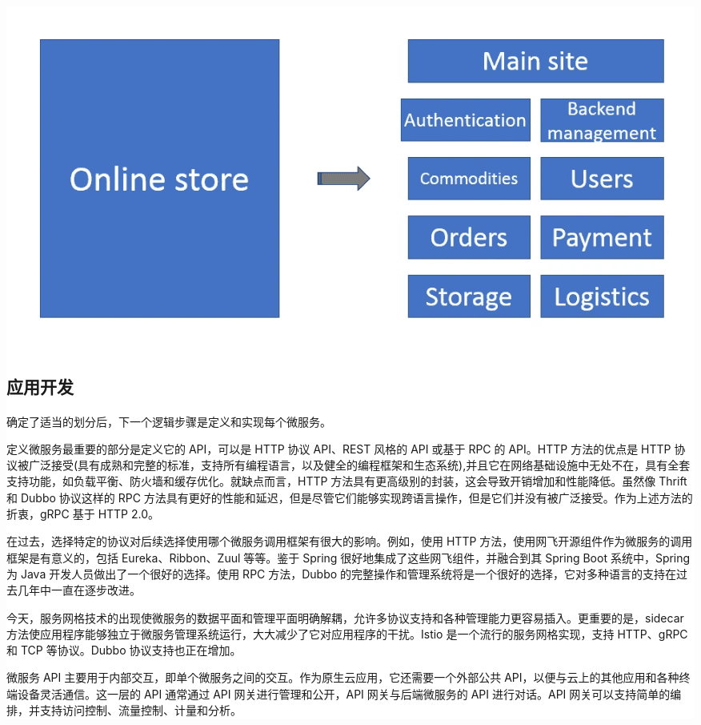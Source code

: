 ![](img/2f4f85a99446ec1f768ecb112e7d95ab.png)

## 应用开发

确定了适当的划分后，下一个逻辑步骤是定义和实现每个微服务。

定义微服务最重要的部分是定义它的 API，可以是 HTTP 协议 API、REST 风格的 API 或基于 RPC 的 API。HTTP 方法的优点是 HTTP 协议被广泛接受(具有成熟和完整的标准，支持所有编程语言，以及健全的编程框架和生态系统),并且它在网络基础设施中无处不在，具有全套支持功能，如负载平衡、防火墙和缓存优化。就缺点而言，HTTP 方法具有更高级别的封装，这会导致开销增加和性能降低。虽然像 Thrift 和 Dubbo 协议这样的 RPC 方法具有更好的性能和延迟，但是尽管它们能够实现跨语言操作，但是它们并没有被广泛接受。作为上述方法的折衷，gRPC 基于 HTTP 2.0。

在过去，选择特定的协议对后续选择使用哪个微服务调用框架有很大的影响。例如，使用 HTTP 方法，使用网飞开源组件作为微服务的调用框架是有意义的，包括 Eureka、Ribbon、Zuul 等等。鉴于 Spring 很好地集成了这些网飞组件，并融合到其 Spring Boot 系统中，Spring 为 Java 开发人员做出了一个很好的选择。使用 RPC 方法，Dubbo 的完整操作和管理系统将是一个很好的选择，它对多种语言的支持在过去几年中一直在逐步改进。

今天，服务网格技术的出现使微服务的数据平面和管理平面明确解耦，允许多协议支持和各种管理能力更容易插入。更重要的是，sidecar 方法使应用程序能够独立于微服务管理系统运行，大大减少了它对应用程序的干扰。Istio 是一个流行的服务网格实现，支持 HTTP、gRPC 和 TCP 等协议。Dubbo 协议支持也正在增加。

微服务 API 主要用于内部交互，即单个微服务之间的交互。作为原生云应用，它还需要一个外部公共 API，以便与云上的其他应用和各种终端设备灵活通信。这一层的 API 通常通过 API 网关进行管理和公开，API 网关与后端微服务的 API 进行对话。API 网关可以支持简单的编排，并支持访问控制、流量控制、计量和分析。
